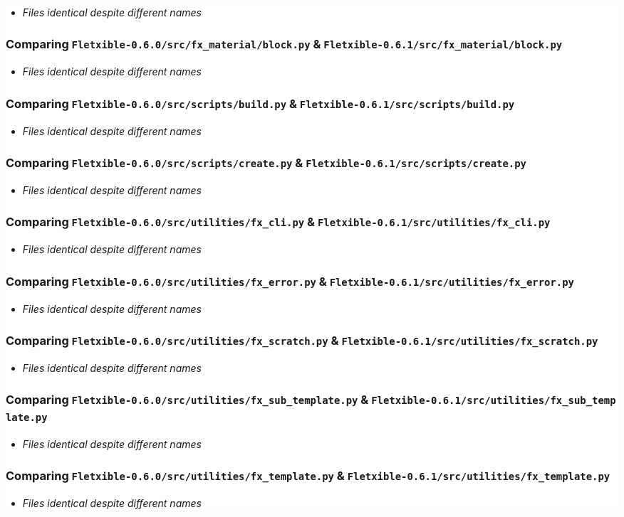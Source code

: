  * *Files identical despite different names*

### Comparing `Fletxible-0.6.0/src/fx_material/block.py` & `Fletxible-0.6.1/src/fx_material/block.py`

 * *Files identical despite different names*

### Comparing `Fletxible-0.6.0/src/scripts/build.py` & `Fletxible-0.6.1/src/scripts/build.py`

 * *Files identical despite different names*

### Comparing `Fletxible-0.6.0/src/scripts/create.py` & `Fletxible-0.6.1/src/scripts/create.py`

 * *Files identical despite different names*

### Comparing `Fletxible-0.6.0/src/utilities/fx_cli.py` & `Fletxible-0.6.1/src/utilities/fx_cli.py`

 * *Files identical despite different names*

### Comparing `Fletxible-0.6.0/src/utilities/fx_error.py` & `Fletxible-0.6.1/src/utilities/fx_error.py`

 * *Files identical despite different names*

### Comparing `Fletxible-0.6.0/src/utilities/fx_scratch.py` & `Fletxible-0.6.1/src/utilities/fx_scratch.py`

 * *Files identical despite different names*

### Comparing `Fletxible-0.6.0/src/utilities/fx_sub_template.py` & `Fletxible-0.6.1/src/utilities/fx_sub_template.py`

 * *Files identical despite different names*

### Comparing `Fletxible-0.6.0/src/utilities/fx_template.py` & `Fletxible-0.6.1/src/utilities/fx_template.py`

 * *Files identical despite different names*

